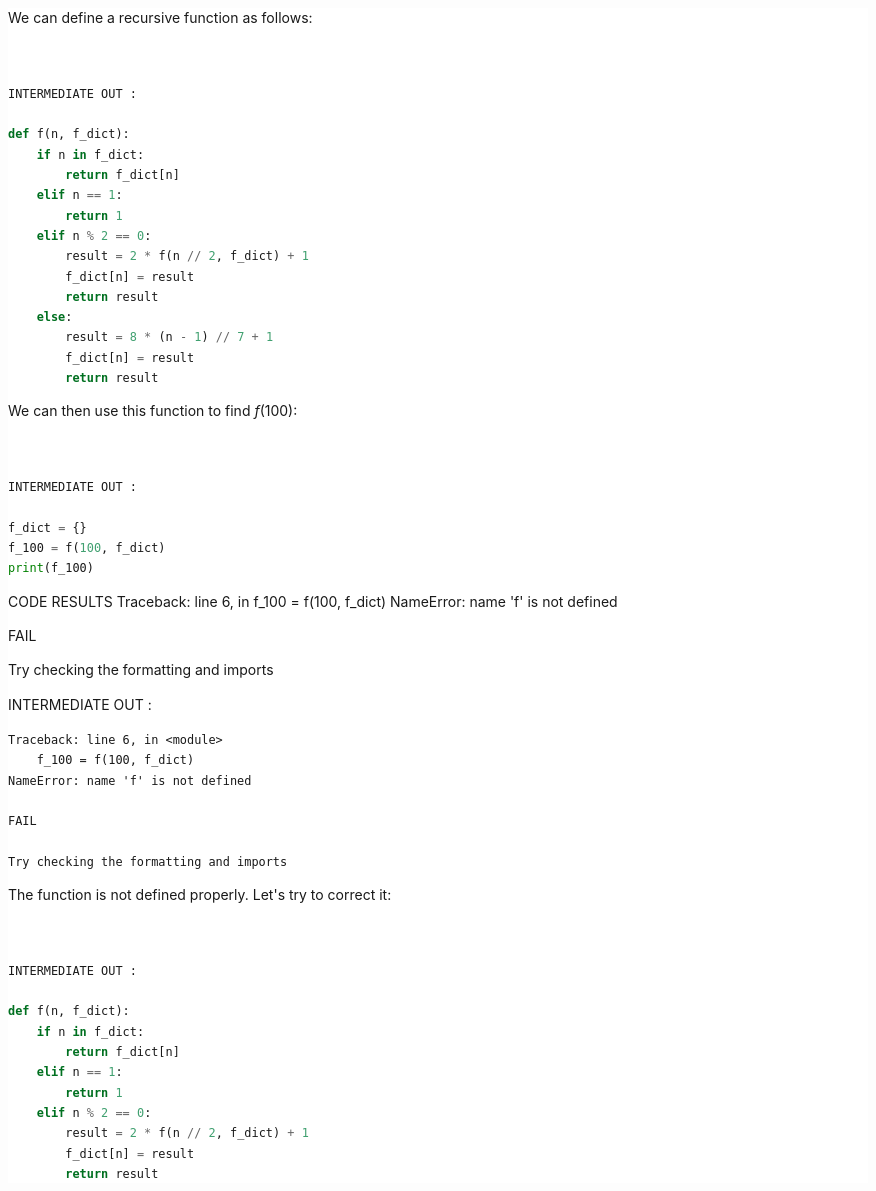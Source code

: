 We can define a recursive function as follows:

```python


INTERMEDIATE OUT :

def f(n, f_dict):
    if n in f_dict:
        return f_dict[n]
    elif n == 1:
        return 1
    elif n % 2 == 0:
        result = 2 * f(n // 2, f_dict) + 1
        f_dict[n] = result
        return result
    else:
        result = 8 * (n - 1) // 7 + 1
        f_dict[n] = result
        return result
```

We can then use this function to find $f(100)$:

```python


INTERMEDIATE OUT :

f_dict = {}
f_100 = f(100, f_dict)
print(f_100)
```

CODE RESULTS Traceback: line 6, in <module>
    f_100 = f(100, f_dict)
NameError: name 'f' is not defined

FAIL

Try checking the formatting and imports

INTERMEDIATE OUT :
```output
Traceback: line 6, in <module>
    f_100 = f(100, f_dict)
NameError: name 'f' is not defined

FAIL

Try checking the formatting and imports
```

The function is not defined properly. Let's try to correct it:

```python


INTERMEDIATE OUT :

def f(n, f_dict):
    if n in f_dict:
        return f_dict[n]
    elif n == 1:
        return 1
    elif n % 2 == 0:
        result = 2 * f(n // 2, f_dict) + 1
        f_dict[n] = result
        return result
```